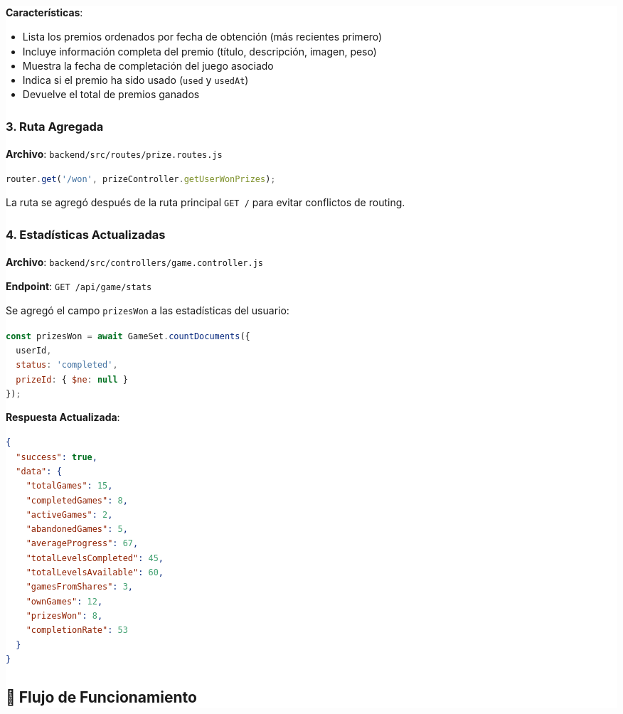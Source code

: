 **Características**:
- Lista los premios ordenados por fecha de obtención (más recientes primero)
- Incluye información completa del premio (título, descripción, imagen, peso)
- Muestra la fecha de completación del juego asociado
- Indica si el premio ha sido usado (`used` y `usedAt`)
- Devuelve el total de premios ganados

### 3. **Ruta Agregada**

**Archivo**: `backend/src/routes/prize.routes.js`

```javascript
router.get('/won', prizeController.getUserWonPrizes);
```

La ruta se agregó después de la ruta principal `GET /` para evitar conflictos de routing.

### 4. **Estadísticas Actualizadas**

**Archivo**: `backend/src/controllers/game.controller.js`

**Endpoint**: `GET /api/game/stats`

Se agregó el campo `prizesWon` a las estadísticas del usuario:

```javascript
const prizesWon = await GameSet.countDocuments({ 
  userId, 
  status: 'completed', 
  prizeId: { $ne: null } 
});
```

**Respuesta Actualizada**:
```json
{
  "success": true,
  "data": {
    "totalGames": 15,
    "completedGames": 8,
    "activeGames": 2,
    "abandonedGames": 5,
    "averageProgress": 67,
    "totalLevelsCompleted": 45,
    "totalLevelsAvailable": 60,
    "gamesFromShares": 3,
    "ownGames": 12,
    "prizesWon": 8,
    "completionRate": 53
  }
}
```

## 🔄 Flujo de Funcionamiento
